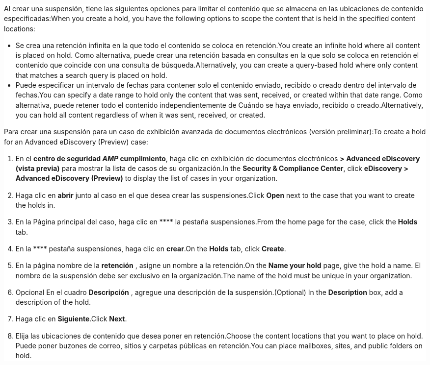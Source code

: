 <span data-ttu-id="9a8e4-122">Al crear una suspensión, tiene las siguientes opciones para limitar el contenido que se almacena en las ubicaciones de contenido especificadas:</span><span class="sxs-lookup"><span data-stu-id="9a8e4-122">When you create a hold, you have the following options to scope the content that is held in the specified content locations:</span></span>

  - <span data-ttu-id="9a8e4-123">Se crea una retención infinita en la que todo el contenido se coloca en retención.</span><span class="sxs-lookup"><span data-stu-id="9a8e4-123">You create an infinite hold where all content is placed on hold.</span></span> <span data-ttu-id="9a8e4-124">Como alternativa, puede crear una retención basada en consultas en la que solo se coloca en retención el contenido que coincide con una consulta de búsqueda.</span><span class="sxs-lookup"><span data-stu-id="9a8e4-124">Alternatively, you can create a query-based hold where only content that matches a search query is placed on hold.</span></span>
  - <span data-ttu-id="9a8e4-125">Puede especificar un intervalo de fechas para contener solo el contenido enviado, recibido o creado dentro del intervalo de fechas.</span><span class="sxs-lookup"><span data-stu-id="9a8e4-125">You can specify a date range to hold only the content that was sent, received, or created within that date range.</span></span> <span data-ttu-id="9a8e4-126">Como alternativa, puede retener todo el contenido independientemente de Cuándo se haya enviado, recibido o creado.</span><span class="sxs-lookup"><span data-stu-id="9a8e4-126">Alternatively, you can hold all content regardless of when it was sent, received, or created.</span></span>

<span data-ttu-id="9a8e4-127">Para crear una suspensión para un caso de exhibición avanzada de documentos electrónicos (versión preliminar):</span><span class="sxs-lookup"><span data-stu-id="9a8e4-127">To create a hold for an Advanced eDiscovery (Preview) case:</span></span>

1. <span data-ttu-id="9a8e4-128">En el **centro de seguridad _AMP_ cumplimiento**, haga clic en exhibición de documentos electrónicos **> Advanced eDiscovery (vista previa)** para mostrar la lista de casos de su organización.</span><span class="sxs-lookup"><span data-stu-id="9a8e4-128">In the **Security & Compliance Center**, click **eDiscovery > Advanced eDiscovery (Preview)** to display the list of cases in your organization.</span></span>
  
2. <span data-ttu-id="9a8e4-129">Haga clic en **abrir** junto al caso en el que desea crear las suspensiones.</span><span class="sxs-lookup"><span data-stu-id="9a8e4-129">Click **Open** next to the case that you want to create the holds in.</span></span>
  
3. <span data-ttu-id="9a8e4-130">En la Página principal del caso, haga clic en \*\*\*\* la pestaña suspensiones.</span><span class="sxs-lookup"><span data-stu-id="9a8e4-130">From the home page for the case, click the **Holds** tab.</span></span>
  
4. <span data-ttu-id="9a8e4-131">En la \*\*\*\* pestaña suspensiones, haga clic en **crear**.</span><span class="sxs-lookup"><span data-stu-id="9a8e4-131">On the **Holds** tab, click **Create**.</span></span>
  
5. <span data-ttu-id="9a8e4-132">En la página nombre de la **retención** , asigne un nombre a la retención.</span><span class="sxs-lookup"><span data-stu-id="9a8e4-132">On the **Name your hold** page, give the hold a name.</span></span> <span data-ttu-id="9a8e4-133">El nombre de la suspensión debe ser exclusivo en la organización.</span><span class="sxs-lookup"><span data-stu-id="9a8e4-133">The name of the hold must be unique in your organization.</span></span>
 
6. <span data-ttu-id="9a8e4-134">Opcional En el cuadro **Descripción** , agregue una descripción de la suspensión.</span><span class="sxs-lookup"><span data-stu-id="9a8e4-134">(Optional) In the **Description** box, add a description of the hold.</span></span>
  
7. <span data-ttu-id="9a8e4-135">Haga clic en **Siguiente**.</span><span class="sxs-lookup"><span data-stu-id="9a8e4-135">Click **Next**.</span></span>
  
8. <span data-ttu-id="9a8e4-136">Elija las ubicaciones de contenido que desea poner en retención.</span><span class="sxs-lookup"><span data-stu-id="9a8e4-136">Choose the content locations that you want to place on hold.</span></span> <span data-ttu-id="9a8e4-137">Puede poner buzones de correo, sitios y carpetas públicas en retención.</span><span class="sxs-lookup"><span data-stu-id="9a8e4-137">You can place mailboxes, sites, and public folders on hold.</span></span>

